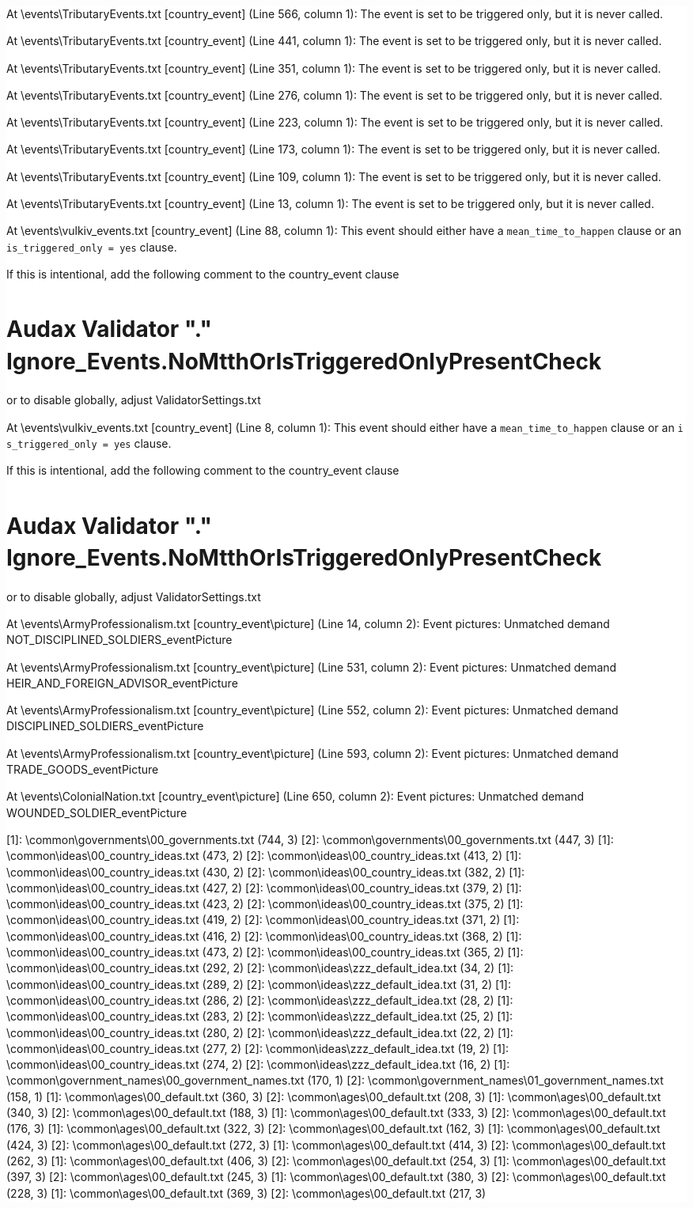 At <mod>\events\TributaryEvents.txt [country_event] (Line 566, column 1):
The event is set to be triggered only, but it is never called.

At <mod>\events\TributaryEvents.txt [country_event] (Line 441, column 1):
The event is set to be triggered only, but it is never called.

At <mod>\events\TributaryEvents.txt [country_event] (Line 351, column 1):
The event is set to be triggered only, but it is never called.

At <mod>\events\TributaryEvents.txt [country_event] (Line 276, column 1):
The event is set to be triggered only, but it is never called.

At <mod>\events\TributaryEvents.txt [country_event] (Line 223, column 1):
The event is set to be triggered only, but it is never called.

At <mod>\events\TributaryEvents.txt [country_event] (Line 173, column 1):
The event is set to be triggered only, but it is never called.

At <mod>\events\TributaryEvents.txt [country_event] (Line 109, column 1):
The event is set to be triggered only, but it is never called.

At <mod>\events\TributaryEvents.txt [country_event] (Line 13, column 1):
The event is set to be triggered only, but it is never called.

At <mod>\events\vulkiv_events.txt [country_event] (Line 88, column 1):
This event should either have a `mean_time_to_happen` clause or an `is_triggered_only = yes` clause.

If this is intentional, add the following comment to the country_event clause
# Audax Validator "." Ignore_Events.NoMtthOrIsTriggeredOnlyPresentCheck
or to disable globally, adjust ValidatorSettings.txt

At <mod>\events\vulkiv_events.txt [country_event] (Line 8, column 1):
This event should either have a `mean_time_to_happen` clause or an `is_triggered_only = yes` clause.

If this is intentional, add the following comment to the country_event clause
# Audax Validator "." Ignore_Events.NoMtthOrIsTriggeredOnlyPresentCheck
or to disable globally, adjust ValidatorSettings.txt

At <mod>\events\ArmyProfessionalism.txt [country_event\picture] (Line 14, column 2):
Event pictures: Unmatched demand NOT_DISCIPLINED_SOLDIERS_eventPicture

At <mod>\events\ArmyProfessionalism.txt [country_event\picture] (Line 531, column 2):
Event pictures: Unmatched demand HEIR_AND_FOREIGN_ADVISOR_eventPicture

At <mod>\events\ArmyProfessionalism.txt [country_event\picture] (Line 552, column 2):
Event pictures: Unmatched demand DISCIPLINED_SOLDIERS_eventPicture

At <mod>\events\ArmyProfessionalism.txt [country_event\picture] (Line 593, column 2):
Event pictures: Unmatched demand TRADE_GOODS_eventPicture

At <mod>\events\ColonialNation.txt [country_event\picture] (Line 650, column 2):
Event pictures: Unmatched demand WOUNDED_SOLDIER_eventPicture


[1]: <mod>\common\governments\00_governments.txt (744, 3)
[2]: <mod>\common\governments\00_governments.txt (447, 3)
[1]: <mod>\common\ideas\00_country_ideas.txt (473, 2)
[2]: <mod>\common\ideas\00_country_ideas.txt (413, 2)
[1]: <mod>\common\ideas\00_country_ideas.txt (430, 2)
[2]: <mod>\common\ideas\00_country_ideas.txt (382, 2)
[1]: <mod>\common\ideas\00_country_ideas.txt (427, 2)
[2]: <mod>\common\ideas\00_country_ideas.txt (379, 2)
[1]: <mod>\common\ideas\00_country_ideas.txt (423, 2)
[2]: <mod>\common\ideas\00_country_ideas.txt (375, 2)
[1]: <mod>\common\ideas\00_country_ideas.txt (419, 2)
[2]: <mod>\common\ideas\00_country_ideas.txt (371, 2)
[1]: <mod>\common\ideas\00_country_ideas.txt (416, 2)
[2]: <mod>\common\ideas\00_country_ideas.txt (368, 2)
[1]: <mod>\common\ideas\00_country_ideas.txt (473, 2)
[2]: <mod>\common\ideas\00_country_ideas.txt (365, 2)
[1]: <mod>\common\ideas\00_country_ideas.txt (292, 2)
[2]: <mod>\common\ideas\zzz_default_idea.txt (34, 2)
[1]: <mod>\common\ideas\00_country_ideas.txt (289, 2)
[2]: <mod>\common\ideas\zzz_default_idea.txt (31, 2)
[1]: <mod>\common\ideas\00_country_ideas.txt (286, 2)
[2]: <mod>\common\ideas\zzz_default_idea.txt (28, 2)
[1]: <mod>\common\ideas\00_country_ideas.txt (283, 2)
[2]: <mod>\common\ideas\zzz_default_idea.txt (25, 2)
[1]: <mod>\common\ideas\00_country_ideas.txt (280, 2)
[2]: <mod>\common\ideas\zzz_default_idea.txt (22, 2)
[1]: <mod>\common\ideas\00_country_ideas.txt (277, 2)
[2]: <mod>\common\ideas\zzz_default_idea.txt (19, 2)
[1]: <mod>\common\ideas\00_country_ideas.txt (274, 2)
[2]: <mod>\common\ideas\zzz_default_idea.txt (16, 2)
[1]: <mod>\common\government_names\00_government_names.txt (170, 1)
[2]: <mod>\common\government_names\01_government_names.txt (158, 1)
[1]: <mod>\common\ages\00_default.txt (360, 3)
[2]: <mod>\common\ages\00_default.txt (208, 3)
[1]: <mod>\common\ages\00_default.txt (340, 3)
[2]: <mod>\common\ages\00_default.txt (188, 3)
[1]: <mod>\common\ages\00_default.txt (333, 3)
[2]: <mod>\common\ages\00_default.txt (176, 3)
[1]: <mod>\common\ages\00_default.txt (322, 3)
[2]: <mod>\common\ages\00_default.txt (162, 3)
[1]: <mod>\common\ages\00_default.txt (424, 3)
[2]: <mod>\common\ages\00_default.txt (272, 3)
[1]: <mod>\common\ages\00_default.txt (414, 3)
[2]: <mod>\common\ages\00_default.txt (262, 3)
[1]: <mod>\common\ages\00_default.txt (406, 3)
[2]: <mod>\common\ages\00_default.txt (254, 3)
[1]: <mod>\common\ages\00_default.txt (397, 3)
[2]: <mod>\common\ages\00_default.txt (245, 3)
[1]: <mod>\common\ages\00_default.txt (380, 3)
[2]: <mod>\common\ages\00_default.txt (228, 3)
[1]: <mod>\common\ages\00_default.txt (369, 3)
[2]: <mod>\common\ages\00_default.txt (217, 3)